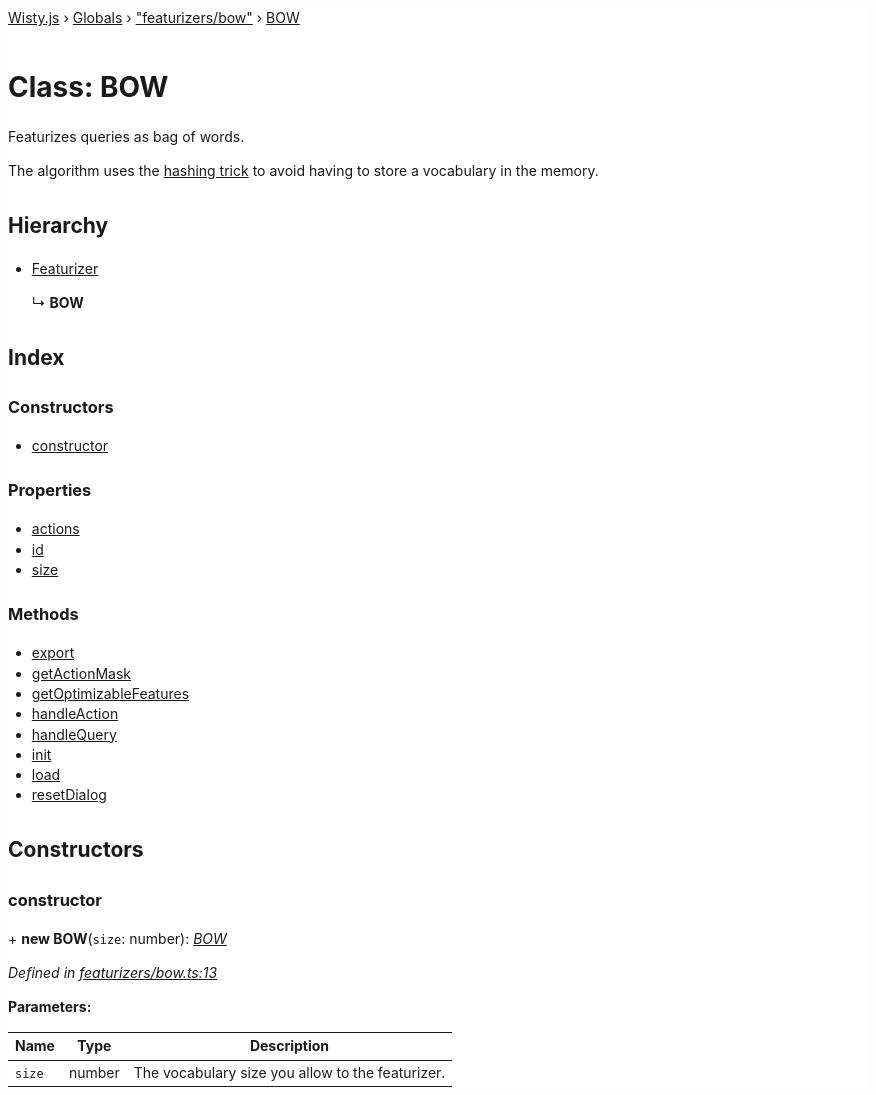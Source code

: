 [Wisty.js](../README.md) › [Globals](../globals.md) › ["featurizers/bow"](../modules/_featurizers_bow_.md) › [BOW](_featurizers_bow_.bow.md)

# Class: BOW

Featurizes queries as bag of words.

The algorithm uses the [hashing trick](https://en.wikipedia.org/wiki/Feature_hashing) to avoid
having to store a vocabulary in the memory.

## Hierarchy

* [Featurizer](_featurizers_featurizer_.featurizer.md)

  ↳ **BOW**

## Index

### Constructors

* [constructor](_featurizers_bow_.bow.md#constructor)

### Properties

* [actions](_featurizers_bow_.bow.md#protected-actions)
* [id](_featurizers_bow_.bow.md#readonly-id)
* [size](_featurizers_bow_.bow.md#readonly-size)

### Methods

* [export](_featurizers_bow_.bow.md#export)
* [getActionMask](_featurizers_bow_.bow.md#getactionmask)
* [getOptimizableFeatures](_featurizers_bow_.bow.md#getoptimizablefeatures)
* [handleAction](_featurizers_bow_.bow.md#handleaction)
* [handleQuery](_featurizers_bow_.bow.md#handlequery)
* [init](_featurizers_bow_.bow.md#init)
* [load](_featurizers_bow_.bow.md#load)
* [resetDialog](_featurizers_bow_.bow.md#resetdialog)

## Constructors

###  constructor

\+ **new BOW**(`size`: number): *[BOW](_featurizers_bow_.bow.md)*

*Defined in [featurizers/bow.ts:13](https://github.com/the-new-sky/Wisty.js/blob/22c0b6f/src/featurizers/bow.ts#L13)*

**Parameters:**

Name | Type | Description |
------ | ------ | ------ |
`size` | number | The vocabulary size you allow to the featurizer.  |
